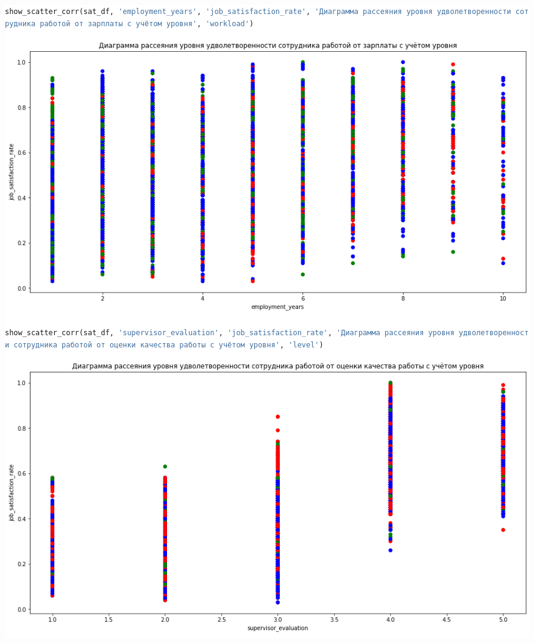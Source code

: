 


```python
show_scatter_corr(sat_df, 'employment_years', 'job_satisfaction_rate', 'Диаграмма рассеяния уровня удволетворенности сотрудника работой от зарплаты с учётом уровня', 'workload')
```


    
![png](output_68_0.png)
    



```python
show_scatter_corr(sat_df, 'supervisor_evaluation', 'job_satisfaction_rate', 'Диаграмма рассеяния уровня удволетворенности сотрудника работой от оценки качества работы с учётом уровня', 'level')
```


    
![png](output_69_0.png)
    